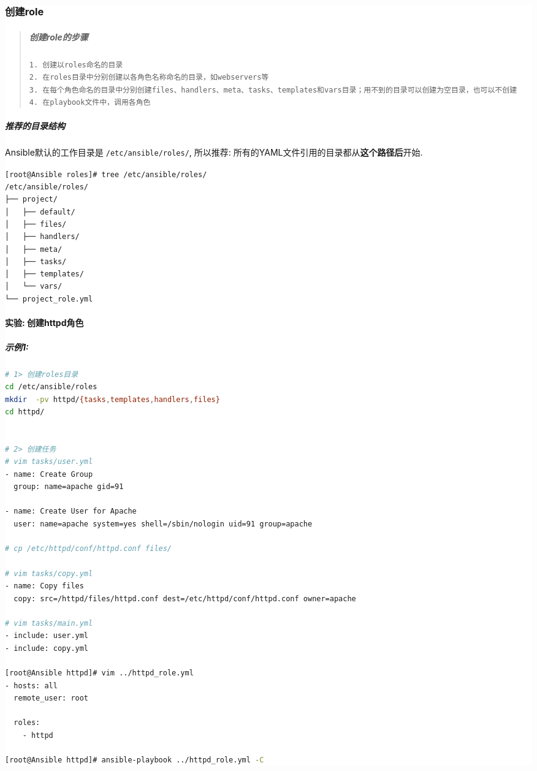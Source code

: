### 创建role

> ##### 创建role的步骤
>
>     1. 创建以roles命名的目录
>     2. 在roles目录中分别创建以各角色名称命名的目录，如webservers等
>     3. 在每个角色命名的目录中分别创建files、handlers、meta、tasks、templates和vars目录；用不到的目录可以创建为空目录，也可以不创建
>     4. 在playbook文件中，调用各角色

##### 推荐的目录结构

Ansible默认的工作目录是 `/etc/ansible/roles/`, 所以推荐: 所有的YAML文件引用的目录都从**这个路径后**开始.

```sh
[root@Ansible roles]# tree /etc/ansible/roles/
/etc/ansible/roles/
├── project/
│   ├── default/
│   ├── files/
│   ├── handlers/
│   ├── meta/
│   ├── tasks/
│   ├── templates/
│   └── vars/
└── project_role.yml
```



#### 实验: 创建httpd角色

##### 示例1:

```sh
# 1> 创建roles目录
cd /etc/ansible/roles
mkdir  -pv httpd/{tasks,templates,handlers,files}
cd httpd/


# 2> 创建任务
# vim tasks/user.yml
- name: Create Group
  group: name=apache gid=91

- name: Create User for Apache
  user: name=apache system=yes shell=/sbin/nologin uid=91 group=apache
  
# cp /etc/httpd/conf/httpd.conf files/

# vim tasks/copy.yml
- name: Copy files
  copy: src=/httpd/files/httpd.conf dest=/etc/httpd/conf/httpd.conf owner=apache
  
# vim tasks/main.yml
- include: user.yml
- include: copy.yml

[root@Ansible httpd]# vim ../httpd_role.yml
- hosts: all
  remote_user: root

  roles:
    - httpd
    
[root@Ansible httpd]# ansible-playbook ../httpd_role.yml -C
```